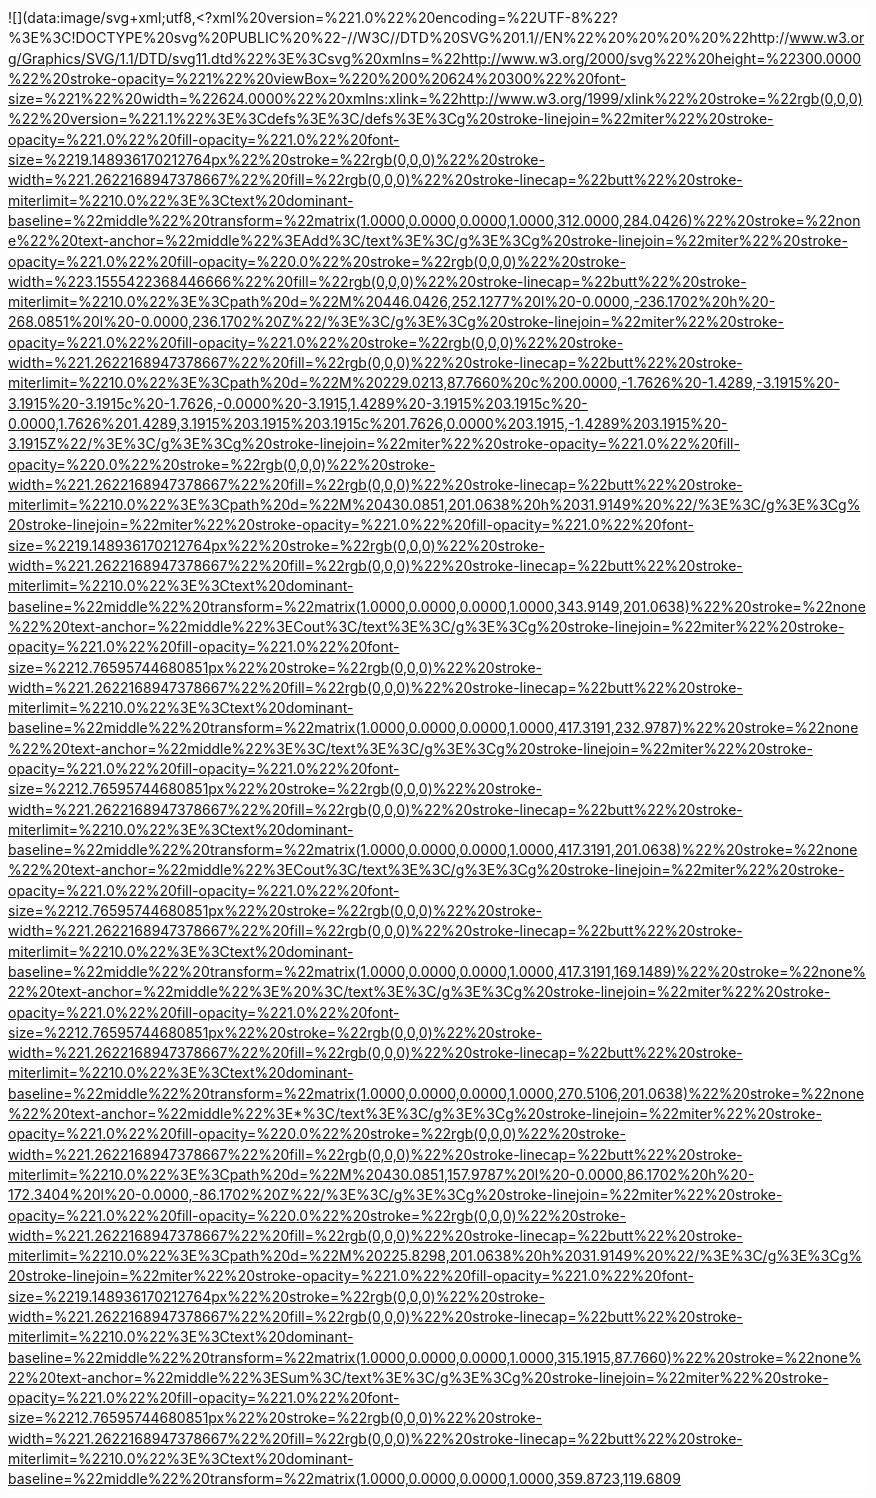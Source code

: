 ![](data:image/svg+xml;utf8,<?xml%20version=%221.0%22%20encoding=%22UTF-8%22?%3E%3C!DOCTYPE%20svg%20PUBLIC%20%22-//W3C//DTD%20SVG%201.1//EN%22%20%20%20%20%22http://www.w3.org/Graphics/SVG/1.1/DTD/svg11.dtd%22%3E%3Csvg%20xmlns=%22http://www.w3.org/2000/svg%22%20height=%22300.0000%22%20stroke-opacity=%221%22%20viewBox=%220%200%20624%20300%22%20font-size=%221%22%20width=%22624.0000%22%20xmlns:xlink=%22http://www.w3.org/1999/xlink%22%20stroke=%22rgb(0,0,0)%22%20version=%221.1%22%3E%3Cdefs%3E%3C/defs%3E%3Cg%20stroke-linejoin=%22miter%22%20stroke-opacity=%221.0%22%20fill-opacity=%221.0%22%20font-size=%2219.148936170212764px%22%20stroke=%22rgb(0,0,0)%22%20stroke-width=%221.2622168947378667%22%20fill=%22rgb(0,0,0)%22%20stroke-linecap=%22butt%22%20stroke-miterlimit=%2210.0%22%3E%3Ctext%20dominant-baseline=%22middle%22%20transform=%22matrix(1.0000,0.0000,0.0000,1.0000,312.0000,284.0426)%22%20stroke=%22none%22%20text-anchor=%22middle%22%3EAdd%3C/text%3E%3C/g%3E%3Cg%20stroke-linejoin=%22miter%22%20stroke-opacity=%221.0%22%20fill-opacity=%220.0%22%20stroke=%22rgb(0,0,0)%22%20stroke-width=%223.1555422368446666%22%20fill=%22rgb(0,0,0)%22%20stroke-linecap=%22butt%22%20stroke-miterlimit=%2210.0%22%3E%3Cpath%20d=%22M%20446.0426,252.1277%20l%20-0.0000,-236.1702%20h%20-268.0851%20l%20-0.0000,236.1702%20Z%22/%3E%3C/g%3E%3Cg%20stroke-linejoin=%22miter%22%20stroke-opacity=%221.0%22%20fill-opacity=%221.0%22%20stroke=%22rgb(0,0,0)%22%20stroke-width=%221.2622168947378667%22%20fill=%22rgb(0,0,0)%22%20stroke-linecap=%22butt%22%20stroke-miterlimit=%2210.0%22%3E%3Cpath%20d=%22M%20229.0213,87.7660%20c%200.0000,-1.7626%20-1.4289,-3.1915%20-3.1915%20-3.1915c%20-1.7626,-0.0000%20-3.1915,1.4289%20-3.1915%203.1915c%20-0.0000,1.7626%201.4289,3.1915%203.1915%203.1915c%201.7626,0.0000%203.1915,-1.4289%203.1915%20-3.1915Z%22/%3E%3C/g%3E%3Cg%20stroke-linejoin=%22miter%22%20stroke-opacity=%221.0%22%20fill-opacity=%220.0%22%20stroke=%22rgb(0,0,0)%22%20stroke-width=%221.2622168947378667%22%20fill=%22rgb(0,0,0)%22%20stroke-linecap=%22butt%22%20stroke-miterlimit=%2210.0%22%3E%3Cpath%20d=%22M%20430.0851,201.0638%20h%2031.9149%20%22/%3E%3C/g%3E%3Cg%20stroke-linejoin=%22miter%22%20stroke-opacity=%221.0%22%20fill-opacity=%221.0%22%20font-size=%2219.148936170212764px%22%20stroke=%22rgb(0,0,0)%22%20stroke-width=%221.2622168947378667%22%20fill=%22rgb(0,0,0)%22%20stroke-linecap=%22butt%22%20stroke-miterlimit=%2210.0%22%3E%3Ctext%20dominant-baseline=%22middle%22%20transform=%22matrix(1.0000,0.0000,0.0000,1.0000,343.9149,201.0638)%22%20stroke=%22none%22%20text-anchor=%22middle%22%3ECout%3C/text%3E%3C/g%3E%3Cg%20stroke-linejoin=%22miter%22%20stroke-opacity=%221.0%22%20fill-opacity=%221.0%22%20font-size=%2212.76595744680851px%22%20stroke=%22rgb(0,0,0)%22%20stroke-width=%221.2622168947378667%22%20fill=%22rgb(0,0,0)%22%20stroke-linecap=%22butt%22%20stroke-miterlimit=%2210.0%22%3E%3Ctext%20dominant-baseline=%22middle%22%20transform=%22matrix(1.0000,0.0000,0.0000,1.0000,417.3191,232.9787)%22%20stroke=%22none%22%20text-anchor=%22middle%22%3E%3C/text%3E%3C/g%3E%3Cg%20stroke-linejoin=%22miter%22%20stroke-opacity=%221.0%22%20fill-opacity=%221.0%22%20font-size=%2212.76595744680851px%22%20stroke=%22rgb(0,0,0)%22%20stroke-width=%221.2622168947378667%22%20fill=%22rgb(0,0,0)%22%20stroke-linecap=%22butt%22%20stroke-miterlimit=%2210.0%22%3E%3Ctext%20dominant-baseline=%22middle%22%20transform=%22matrix(1.0000,0.0000,0.0000,1.0000,417.3191,201.0638)%22%20stroke=%22none%22%20text-anchor=%22middle%22%3ECout%3C/text%3E%3C/g%3E%3Cg%20stroke-linejoin=%22miter%22%20stroke-opacity=%221.0%22%20fill-opacity=%221.0%22%20font-size=%2212.76595744680851px%22%20stroke=%22rgb(0,0,0)%22%20stroke-width=%221.2622168947378667%22%20fill=%22rgb(0,0,0)%22%20stroke-linecap=%22butt%22%20stroke-miterlimit=%2210.0%22%3E%3Ctext%20dominant-baseline=%22middle%22%20transform=%22matrix(1.0000,0.0000,0.0000,1.0000,417.3191,169.1489)%22%20stroke=%22none%22%20text-anchor=%22middle%22%3E%20%3C/text%3E%3C/g%3E%3Cg%20stroke-linejoin=%22miter%22%20stroke-opacity=%221.0%22%20fill-opacity=%221.0%22%20font-size=%2212.76595744680851px%22%20stroke=%22rgb(0,0,0)%22%20stroke-width=%221.2622168947378667%22%20fill=%22rgb(0,0,0)%22%20stroke-linecap=%22butt%22%20stroke-miterlimit=%2210.0%22%3E%3Ctext%20dominant-baseline=%22middle%22%20transform=%22matrix(1.0000,0.0000,0.0000,1.0000,270.5106,201.0638)%22%20stroke=%22none%22%20text-anchor=%22middle%22%3E*%3C/text%3E%3C/g%3E%3Cg%20stroke-linejoin=%22miter%22%20stroke-opacity=%221.0%22%20fill-opacity=%220.0%22%20stroke=%22rgb(0,0,0)%22%20stroke-width=%221.2622168947378667%22%20fill=%22rgb(0,0,0)%22%20stroke-linecap=%22butt%22%20stroke-miterlimit=%2210.0%22%3E%3Cpath%20d=%22M%20430.0851,157.9787%20l%20-0.0000,86.1702%20h%20-172.3404%20l%20-0.0000,-86.1702%20Z%22/%3E%3C/g%3E%3Cg%20stroke-linejoin=%22miter%22%20stroke-opacity=%221.0%22%20fill-opacity=%220.0%22%20stroke=%22rgb(0,0,0)%22%20stroke-width=%221.2622168947378667%22%20fill=%22rgb(0,0,0)%22%20stroke-linecap=%22butt%22%20stroke-miterlimit=%2210.0%22%3E%3Cpath%20d=%22M%20225.8298,201.0638%20h%2031.9149%20%22/%3E%3C/g%3E%3Cg%20stroke-linejoin=%22miter%22%20stroke-opacity=%221.0%22%20fill-opacity=%221.0%22%20font-size=%2219.148936170212764px%22%20stroke=%22rgb(0,0,0)%22%20stroke-width=%221.2622168947378667%22%20fill=%22rgb(0,0,0)%22%20stroke-linecap=%22butt%22%20stroke-miterlimit=%2210.0%22%3E%3Ctext%20dominant-baseline=%22middle%22%20transform=%22matrix(1.0000,0.0000,0.0000,1.0000,315.1915,87.7660)%22%20stroke=%22none%22%20text-anchor=%22middle%22%3ESum%3C/text%3E%3C/g%3E%3Cg%20stroke-linejoin=%22miter%22%20stroke-opacity=%221.0%22%20fill-opacity=%221.0%22%20font-size=%2212.76595744680851px%22%20stroke=%22rgb(0,0,0)%22%20stroke-width=%221.2622168947378667%22%20fill=%22rgb(0,0,0)%22%20stroke-linecap=%22butt%22%20stroke-miterlimit=%2210.0%22%3E%3Ctext%20dominant-baseline=%22middle%22%20transform=%22matrix(1.0000,0.0000,0.0000,1.0000,359.8723,119.6809